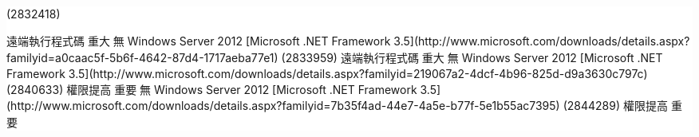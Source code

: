 (2832418)
</td>
<td style="border:1px solid black;">
遠端執行程式碼
</td>
<td style="border:1px solid black;">
重大
</td>
<td style="border:1px solid black;">
無
</td>
</tr>
<tr>
<td style="border:1px solid black;">
Windows Server 2012
</td>
<td style="border:1px solid black;">
[Microsoft .NET Framework 3.5](http://www.microsoft.com/downloads/details.aspx?familyid=a0caac5f-5b6f-4642-87d4-1717aeba77e1)  
(2833959)
</td>
<td style="border:1px solid black;">
遠端執行程式碼
</td>
<td style="border:1px solid black;">
重大
</td>
<td style="border:1px solid black;">
無
</td>
</tr>
<tr class="alternateRow">
<td style="border:1px solid black;">
Windows Server 2012
</td>
<td style="border:1px solid black;">
[Microsoft .NET Framework 3.5](http://www.microsoft.com/downloads/details.aspx?familyid=219067a2-4dcf-4b96-825d-d9a3630c797c)  
(2840633)
</td>
<td style="border:1px solid black;">
權限提高
</td>
<td style="border:1px solid black;">
重要
</td>
<td style="border:1px solid black;">
無
</td>
</tr>
<tr>
<td style="border:1px solid black;">
Windows Server 2012
</td>
<td style="border:1px solid black;">
[Microsoft .NET Framework 3.5](http://www.microsoft.com/downloads/details.aspx?familyid=7b35f4ad-44e7-4a5e-b77f-5e1b55ac7395)  
(2844289)
</td>
<td style="border:1px solid black;">
權限提高
</td>
<td style="border:1px solid black;">
重要